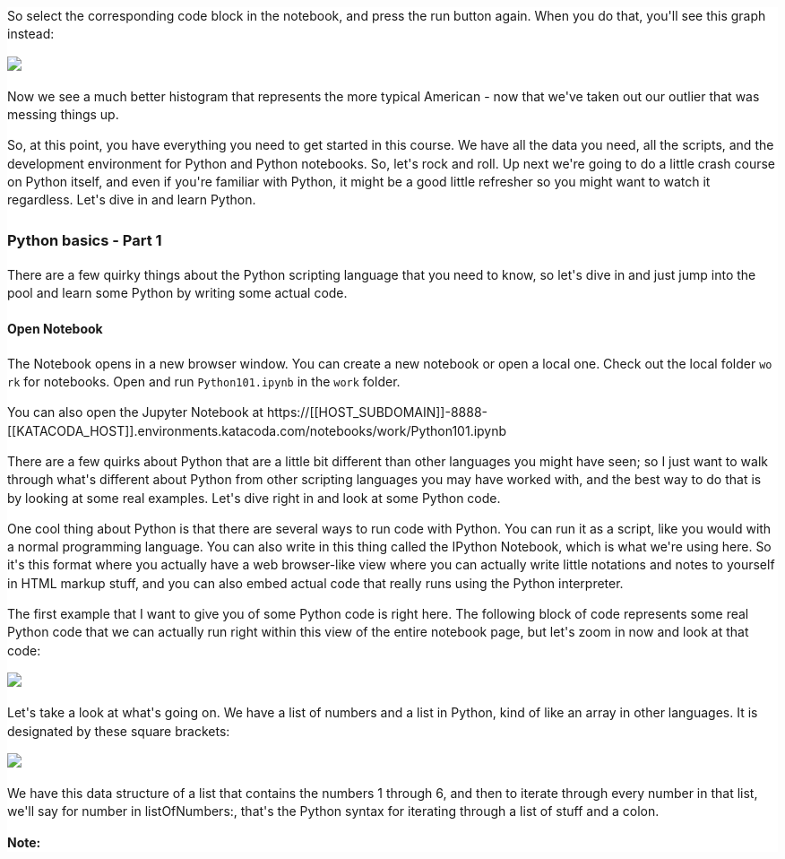 So select the corresponding code block in the notebook, and press the run button again. When you do that, you'll see this graph instead:

![](https://github.com/fenago/katacoda-scenarios/raw/master/datascience-machine-learning/datascience-machine-learning-chapter-01/steps/4/1.png)

Now we see a much better histogram that represents the more typical American - now that we've taken out our outlier that was messing things up.

So, at this point, you have everything you need to get started in this course. We have all the data you need, all the scripts, and the development environment for Python and Python notebooks. So, let's rock and roll. Up next we're going to do a little crash course on Python itself, and even if you're familiar with Python, it might be a good little refresher so you might want to watch it regardless. Let's dive in and learn Python.

### Python basics - Part 1

There are a few quirky things about the Python scripting language that you need to know, so let's dive in and just jump into the pool and learn some Python by writing some actual code.

#### Open Notebook
The Notebook opens in a new browser window. You can create a new notebook or open a local one. Check out the local folder `work` for notebooks. Open and run `Python101.ipynb` in the `work` folder.

You can also open the Jupyter Notebook at https://[[HOST_SUBDOMAIN]]-8888-[[KATACODA_HOST]].environments.katacoda.com/notebooks/work/Python101.ipynb



There are a few quirks about Python that are a little bit different than other languages you might have seen; so I just want to walk through what's different about Python from other scripting languages you may have worked with, and the best way to do that is by looking at some real examples. Let's dive right in and look at some Python code.

One cool thing about Python is that there are several ways to run code with Python. You can run it as a script, like you would with a normal programming language. You can also write in this thing called the IPython Notebook, which is what we're using here. So it's this format where you actually have a web browser-like view where you can actually write little notations and notes to yourself in HTML markup stuff, and you can also embed actual code that really runs using the Python interpreter.

The first example that I want to give you of some Python code is right here. The following block of code represents some real Python code that we can actually run right within this view of the entire notebook page, but let's zoom in now and look at that code:

![](https://github.com/fenago/katacoda-scenarios/raw/master/datascience-machine-learning/datascience-machine-learning-chapter-01/steps/7/1.png)

Let's take a look at what's going on. We have a list of numbers and a list in Python, kind of like an array in other languages. It is designated by these square brackets:

![](https://github.com/fenago/katacoda-scenarios/raw/master/datascience-machine-learning/datascience-machine-learning-chapter-01/steps/7/2.png)

We have this data structure of a list that contains the numbers 1 through 6, and then to iterate through every number in that list, we'll say for number in listOfNumbers:, that's the Python syntax for iterating through a list of stuff and a colon.

**Note:**
